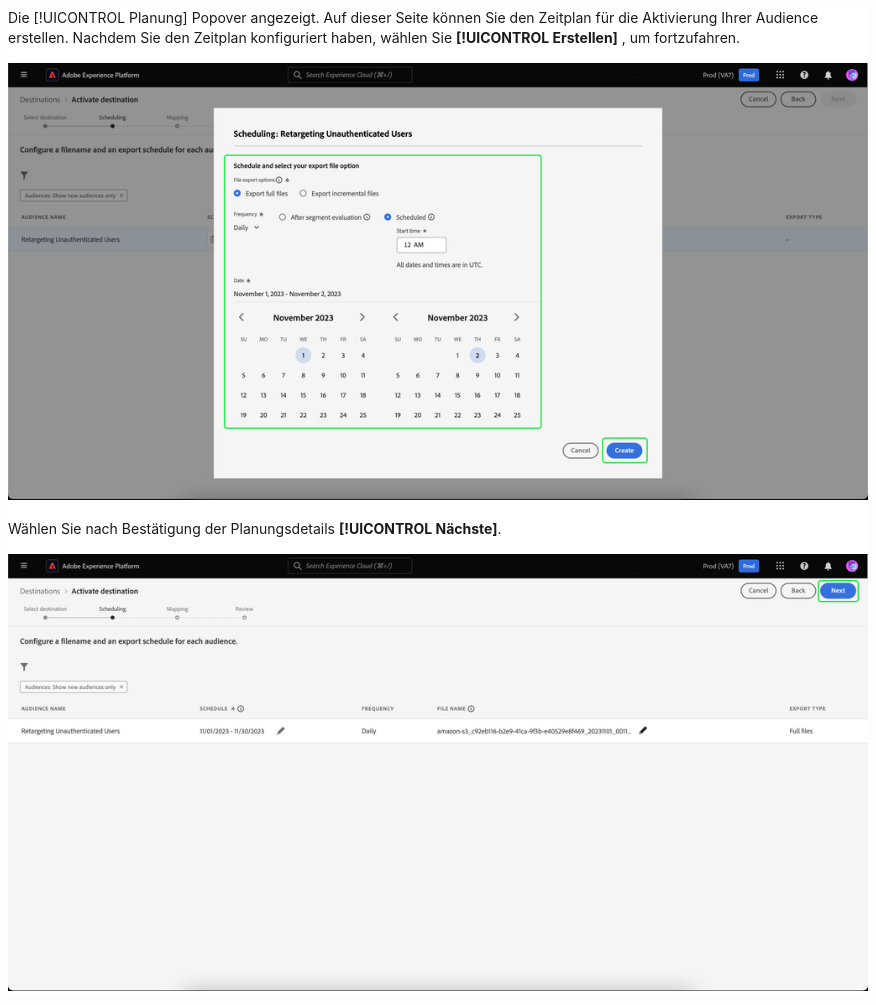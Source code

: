 Die [!UICONTROL Planung] Popover angezeigt. Auf dieser Seite können Sie den Zeitplan für die Aktivierung Ihrer Audience erstellen. Nachdem Sie den Zeitplan konfiguriert haben, wählen Sie **[!UICONTROL Erstellen]** , um fortzufahren.

![Das Popover &quot;Zeitplan konfigurieren&quot;wird angezeigt.](../assets/offsite-retargeting/configure-schedule.png)

Wählen Sie nach Bestätigung der Planungsdetails **[!UICONTROL Nächste]**.

![Die Details des Zeitplans werden angezeigt.](../assets/offsite-retargeting/created-schedule.png)
